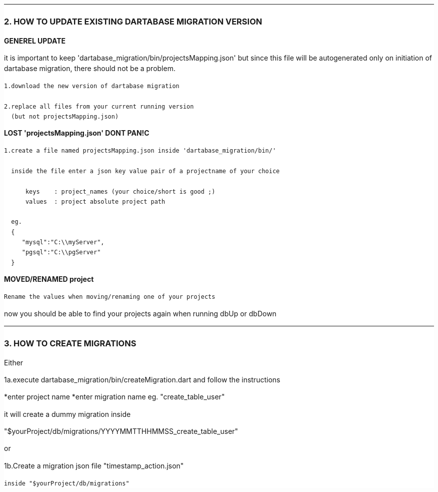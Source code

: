 *******************************************************************************************

### 2. HOW TO UPDATE EXISTING DARTABASE MIGRATION VERSION  <a name="how-to-update-dartabase-migration"></a>

**GENEREL UPDATE**

it is important to keep 'dartabase_migration/bin/projectsMapping.json' 
but since this file will be autogenerated only on initiation of dartabase migration,
there should not be a problem.
    
    1.download the new version of dartabase migration 
    
    2.replace all files from your current running version 
      (but not projectsMapping.json)
    
  
**LOST 'projectsMapping.json' DONT PAN!C** 
 

    1.create a file named projectsMapping.json inside 'dartabase_migration/bin/'
      
      inside the file enter a json key value pair of a projectname of your choice
      
          keys    : project_names (your choice/short is good ;)
          values  : project absolute project path
      
      eg.
      {
         "mysql":"C:\\myServer",
         "pgsql":"C:\\pgServer"
      }
  
**MOVED/RENAMED project**

    Rename the values when moving/renaming one of your projects
      
now you should be able to find your projects again when running dbUp or dbDown

*******************************************************************************************

  ### 3. HOW TO CREATE MIGRATIONS <a name="how-to-create-migrations"></a>
    

Either
  
1a.execute dartabase_migration/bin/createMigration.dart and follow the instructions
  
  *enter project name
  *enter migration name eg. "create_table_user"
  
  it will create a dummy migration inside
  
  "$yourProject/db/migrations/YYYYMMTTHHMMSS_create_table_user" 
  
or
  
1b.Create a migration json file "timestamp_action.json" 

    inside "$yourProject/db/migrations"
